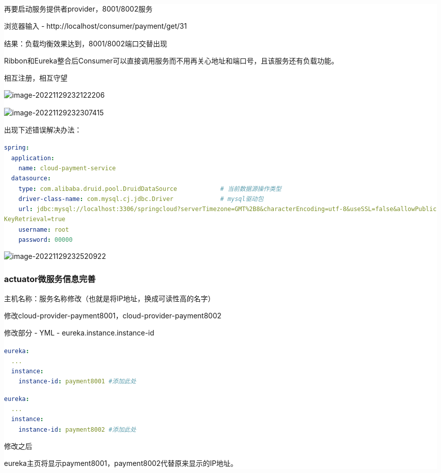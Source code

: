 再要启动服务提供者provider，8001/8002服务

浏览器输入 - http://localhost/consumer/payment/get/31

结果：负载均衡效果达到，8001/8002端口交替出现

Ribbon和Eureka整合后Consumer可以直接调用服务而不用再关心地址和端口号，且该服务还有负载功能。

相互注册，相互守望


![image-20221129232122206](https://trpora-1300527744.cos.ap-chongqing.myqcloud.com/img/image-20221129232122206.png)

![image-20221129232307415](https://trpora-1300527744.cos.ap-chongqing.myqcloud.com/img/image-20221129232307415.png)

出现下述错误解决办法：

```yml
spring:
  application:
    name: cloud-payment-service
  datasource:
    type: com.alibaba.druid.pool.DruidDataSource            # 当前数据源操作类型
    driver-class-name: com.mysql.cj.jdbc.Driver             # mysql驱动包
    url: jdbc:mysql://localhost:3306/springcloud?serverTimezone=GMT%2B8&characterEncoding=utf-8&useSSL=false&allowPublicKeyRetrieval=true
    username: root
    password: 00000
```

![image-20221129232520922](https://trpora-1300527744.cos.ap-chongqing.myqcloud.com/img/image-20221129232520922.png)

### actuator微服务信息完善

主机名称：服务名称修改（也就是将IP地址，换成可读性高的名字）

修改cloud-provider-payment8001，cloud-provider-payment8002

修改部分 - YML - eureka.instance.instance-id

````yml
eureka:
  ...
  instance:
    instance-id: payment8001 #添加此处
````

```yml
eureka:
  ...
  instance:
    instance-id: payment8002 #添加此处
```

修改之后

eureka主页将显示payment8001，payment8002代替原来显示的IP地址。
